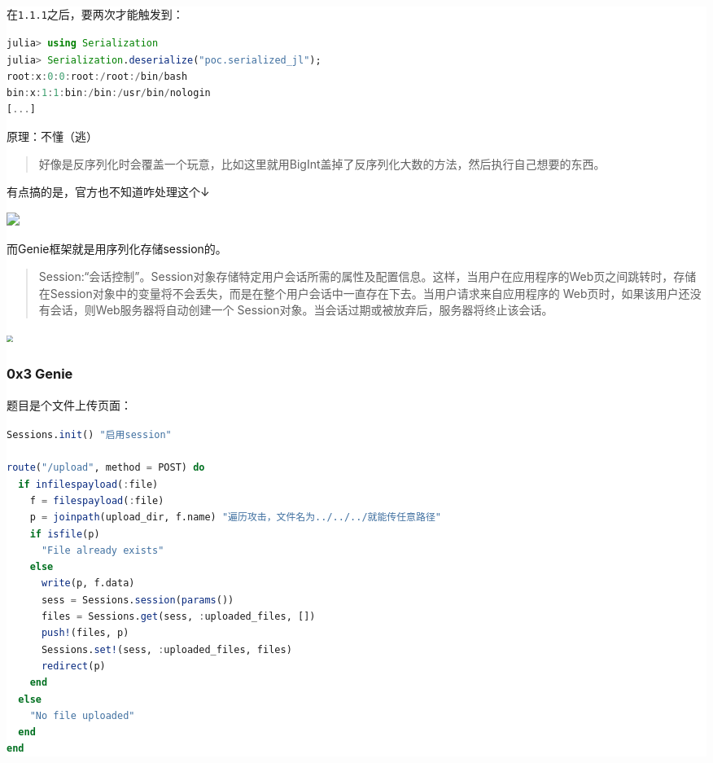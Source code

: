在`1.1.1`之后，要两次才能触发到：

```julia
julia> using Serialization
julia> Serialization.deserialize("poc.serialized_jl");
root:x:0:0:root:/root:/bin/bash
bin:x:1:1:bin:/bin:/usr/bin/nologin
[...]
```



原理：不懂（逃）

> 好像是反序列化时会覆盖一个玩意，比如这里就用BigInt盖掉了反序列化大数的方法，然后执行自己想要的东西。

有点搞的是，官方也不知道咋处理这个↓

![](https://i.328888.xyz/2023/03/21/TqCvv.png)



而Genie框架就是用序列化存储session的。

> Session:“会话控制”。Session对象存储特定用户会话所需的属性及配置信息。这样，当用户在应用程序的Web页之间跳转时，存储在Session对象中的变量将不会丢失，而是在整个用户会话中一直存在下去。当用户请求来自应用程序的 Web页时，如果该用户还没有会话，则Web服务器将自动创建一个 Session对象。当会话过期或被放弃后，服务器将终止该会话。

<img src="https://img-blog.csdnimg.cn/20200810201646714.png?x-oss-process=image/watermark,type_ZmFuZ3poZW5naGVpdGk,shadow_10,text_aHR0cHM6Ly9ibG9nLmNzZG4ubmV0L3hkazIxNjY=,size_16,color_FFFFFF,t_70" style="zoom:50%;" /> 



### 0x3 Genie



题目是个文件上传页面：

```julia
Sessions.init() "启用session"

route("/upload", method = POST) do
  if infilespayload(:file)
    f = filespayload(:file)
    p = joinpath(upload_dir, f.name) "遍历攻击，文件名为../../../就能传任意路径"
    if isfile(p)
      "File already exists"
    else
      write(p, f.data)
      sess = Sessions.session(params())
      files = Sessions.get(sess, :uploaded_files, [])
      push!(files, p)
      Sessions.set!(sess, :uploaded_files, files)
      redirect(p)
    end
  else
    "No file uploaded"
  end
end
```
